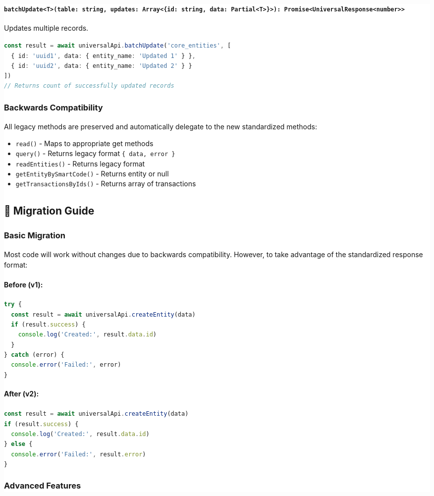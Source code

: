 #### `batchUpdate<T>(table: string, updates: Array<{id: string, data: Partial<T>}>): Promise<UniversalResponse<number>>`
Updates multiple records.

```typescript
const result = await universalApi.batchUpdate('core_entities', [
  { id: 'uuid1', data: { entity_name: 'Updated 1' } },
  { id: 'uuid2', data: { entity_name: 'Updated 2' } }
])
// Returns count of successfully updated records
```

### Backwards Compatibility

All legacy methods are preserved and automatically delegate to the new standardized methods:

- `read()` - Maps to appropriate get methods
- `query()` - Returns legacy format `{ data, error }`
- `readEntities()` - Returns legacy format
- `getEntityBySmartCode()` - Returns entity or null
- `getTransactionsByIds()` - Returns array of transactions

## 🔄 Migration Guide

### Basic Migration

Most code will work without changes due to backwards compatibility. However, to take advantage of the standardized response format:

#### Before (v1):
```typescript
try {
  const result = await universalApi.createEntity(data)
  if (result.success) {
    console.log('Created:', result.data.id)
  }
} catch (error) {
  console.error('Failed:', error)
}
```

#### After (v2):
```typescript
const result = await universalApi.createEntity(data)
if (result.success) {
  console.log('Created:', result.data.id)
} else {
  console.error('Failed:', result.error)
}
```

### Advanced Features
